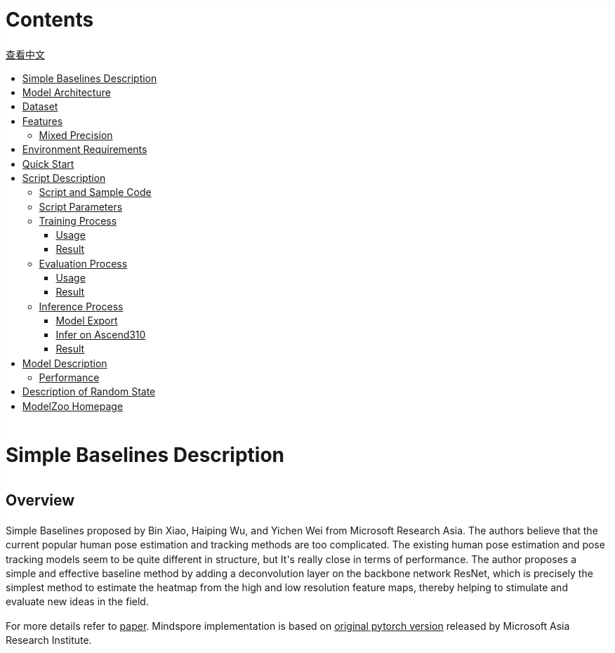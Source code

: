 # Contents



[查看中文](./README_CN.md)

- [Simple Baselines Description](#simple_baselines-description)
- [Model Architecture](#model-architecture)
- [Dataset](#dataset)
- [Features](#features)
    - [Mixed Precision](#mixed-precision)
- [Environment Requirements](#environment-requirements)
- [Quick Start](#quick-start)
- [Script Description](#script-description)
    - [Script and Sample Code](#script-and-sample-code)
    - [Script Parameters](#script-parameters)
    - [Training Process](#training-process)
        - [Usage](#usage1)
        - [Result](#result1)
    - [Evaluation Process](#evaluation-process)
        - [Usage](#usage2)
        - [Result](#result2)
    - [Inference Process](#inference-process)
        - [Model Export](#model-export)
        - [Infer on Ascend310](#infer-ascend310)
        - [Result](#result)
- [Model Description](#model-description)
    - [Performance](#performance)
- [Description of Random State](#description-of-random-state)
- [ModelZoo Homepage](#ModelZoo-homepage)



# Simple Baselines Description

## Overview

Simple Baselines proposed by Bin Xiao, Haiping Wu, and Yichen Wei from Microsoft Research Asia. The authors believe that
the current popular human pose estimation and tracking methods are too complicated. The existing human pose estimation and
pose tracking models seem to be quite different in structure, but It's really close in terms of performance. The author proposes
a simple and effective baseline method by adding a deconvolution layer on the backbone network ResNet, which is precisely the
simplest method to estimate the heatmap from the high and low resolution feature maps, thereby helping to stimulate and evaluate
new ideas in the field.

For more details refer to [paper](https://arxiv.org/pdf/1804.06208.pdf).
Mindspore implementation is based on [original pytorch version](https://github.com/microsoft/human-pose-estimation.pytorch) released by Microsoft Asia Research Institute.
